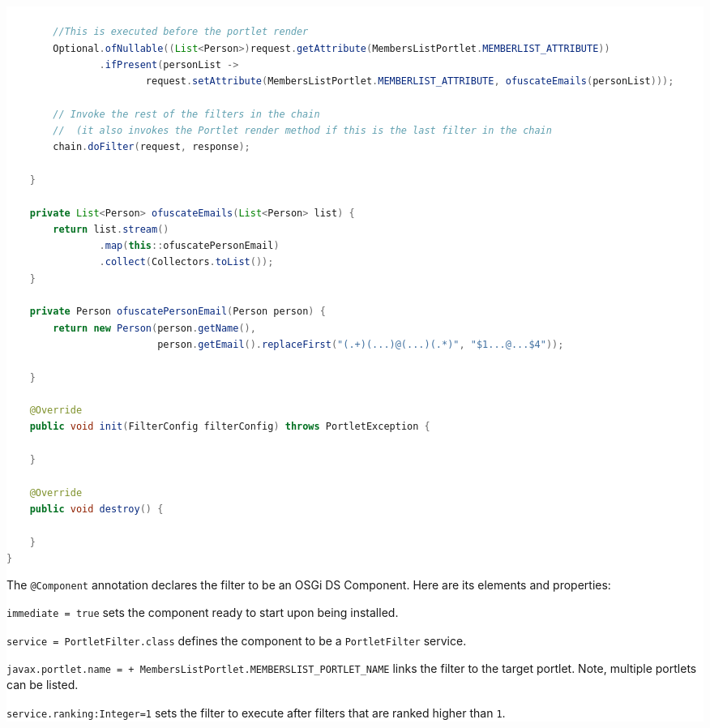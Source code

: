 ```java

        //This is executed before the portlet render
        Optional.ofNullable((List<Person>)request.getAttribute(MembersListPortlet.MEMBERLIST_ATTRIBUTE))
                .ifPresent(personList ->
                        request.setAttribute(MembersListPortlet.MEMBERLIST_ATTRIBUTE, ofuscateEmails(personList)));

        // Invoke the rest of the filters in the chain
        //  (it also invokes the Portlet render method if this is the last filter in the chain
        chain.doFilter(request, response);

    }

    private List<Person> ofuscateEmails(List<Person> list) {
        return list.stream()
                .map(this::ofuscatePersonEmail)
                .collect(Collectors.toList());
    }

    private Person ofuscatePersonEmail(Person person) {
        return new Person(person.getName(),
                          person.getEmail().replaceFirst("(.+)(...)@(...)(.*)", "$1...@...$4"));

    }

    @Override
    public void init(FilterConfig filterConfig) throws PortletException {

    }

    @Override
    public void destroy() {

    }
}
```

The `@Component` annotation declares the filter to be an OSGi DS Component. Here
are its elements and properties:

`immediate = true` sets the component ready to start upon being installed. 

`service = PortletFilter.class` defines the component to be a 
`PortletFilter` service. 

`javax.portlet.name = + MembersListPortlet.MEMBERSLIST_PORTLET_NAME` 
links the filter to the target portlet. Note, multiple portlets can be
listed. 

`service.ranking:Integer=1` sets the filter to execute after filters that 
are ranked higher than `1`. 
 